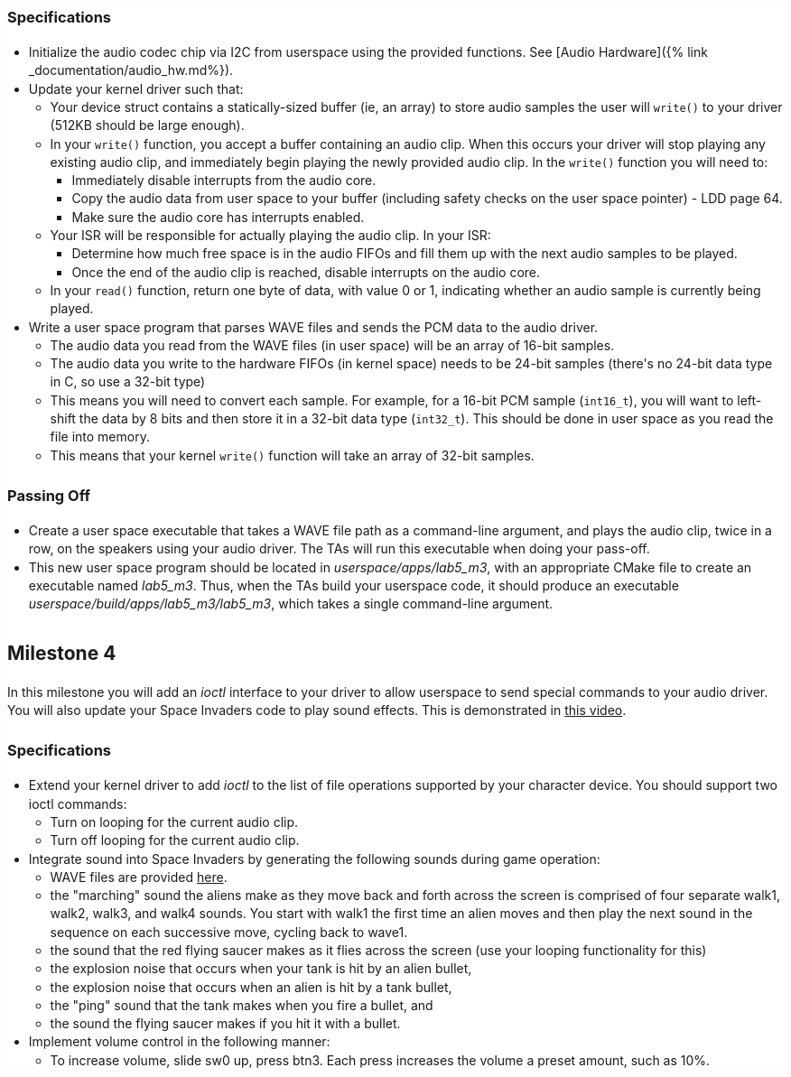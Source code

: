 ### Specifications 
  * Initialize the audio codec chip via I2C from userspace using the provided functions.  See [Audio Hardware]({% link _documentation/audio_hw.md%}).
  * Update your kernel driver such that:
    * Your device struct contains a statically-sized buffer (ie, an array) to store audio samples the user will `write()` to your driver (512KB should be large enough).
    * In your `write()` function, you accept a buffer containing an audio clip.  When this occurs your driver will stop playing any existing audio clip, and immediately begin playing the newly provided audio clip.  In the `write()` function you will need to:
      * Immediately disable interrupts from the audio core.
      * Copy the audio data from user space to your buffer (including safety checks on the user space pointer) - LDD page 64.
      * Make sure the audio core has interrupts enabled.
    * Your ISR will be responsible for actually playing the audio clip.  In your ISR:
      * Determine how much free space is in the audio FIFOs and fill them up with the next audio samples to be played.
      * Once the end of the audio clip is reached, disable interrupts on the audio core.
    * In your `read()` function, return one byte of data, with value 0 or 1, indicating whether an audio sample is currently being played.
  * Write a user space program that parses WAVE files and sends the PCM data to the audio driver.
    * The audio data you read from the WAVE files (in user space) will be an array of 16-bit samples.
    * The audio data you write to the hardware FIFOs (in kernel space) needs to be 24-bit samples (there's no 24-bit data type in C, so use a 32-bit type)
    * This means you will need to convert each sample.  For example, for a 16-bit PCM sample (`int16_t`), you will want to left-shift the data by 8 bits and then store it in a 32-bit data type (`int32_t`).  This should be done in user space as you read the file into memory.
    * This means that your kernel `write()` function will take an array of 32-bit samples. 

### Passing Off 
  * Create a user space executable that takes a WAVE file path as a command-line argument, and plays the audio clip, twice in a row, on the speakers using your audio driver. The TAs will run this executable when doing your pass-off.
  * This new user space program should be located in *userspace/apps/lab5_m3*, with an appropriate CMake file to create an executable named *lab5_m3*.  Thus, when the TAs build your userspace code, it should produce an executable *userspace/build/apps/lab5_m3/lab5_m3*, which takes a single command-line argument.

## Milestone 4
In this milestone you will add an *ioctl* interface to your driver to allow userspace to send special commands to your audio driver.  You will also update your Space Invaders code to play sound effects.  This is demonstrated in [this video](https://youtu.be/meRCic3iLW4).

### Specifications 
  * Extend your kernel driver to add *ioctl* to the list of file operations supported by your character device.  You should support two ioctl commands:
    - Turn on looping for the current audio clip.
    - Turn off looping for the current audio clip.  
  * Integrate sound into Space Invaders by generating the following sounds during game operation:
    * WAVE files are provided [here](https://github.com/byu-cpe/ecen427_student/tree/master/resources/wavFiles).
    * the "marching" sound the aliens make as they move back and forth across the screen is comprised of four separate walk1, walk2, walk3, and walk4 sounds.  You start with walk1 the first time an alien moves and then play the next sound in the sequence on each successive move, cycling back to wave1.
    * the sound that the red flying saucer makes as it flies across the screen (use your looping functionality for this)
    * the explosion noise that occurs when your tank is hit by an alien bullet,
    * the explosion noise that occurs when an alien is hit by a tank bullet,
    * the "ping" sound that the tank makes when you fire a bullet, and
    * the sound the flying saucer makes if you hit it with a bullet.
  * Implement volume control in the following manner:
    * To increase volume, slide sw0 up, press btn3.  Each press increases the volume a preset amount, such as 10%.